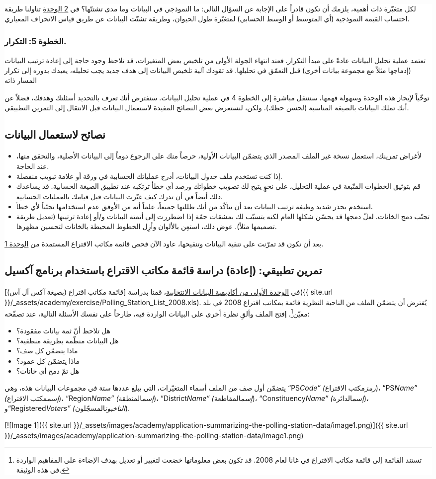 لكل متغيّرة ذات أهمية، يلزمك أن تكون قادراً على الإجابة عن السؤال التالي: ما النموذجي في البيانات وما مدى تشتتّها؟ في [2 الوحدة](/ar/academy/a-gentle-introduction-to-summarizing-data/) تناولنا طريقة احتساب القيمة النموذجية (أي المتوسط أو الوسط الحسابي) لمتغيّرة طول الحيوان، وطريقة تشتّت البيانات عن طريق قياس الانحراف المعياري.

### الخطوة 5: التكرار.

تعتمد عملية تحليل البيانات عادةً على مبدأ التكرار. فعند انتهاء الجولة الأولى من تلخيص بعض المتغيرات، قد تلاحظ وجود حاجة إلى إعادة ترتيب البيانات (إدماجها مثلاً مع مجموعة بيانات أخرى) قبل التعمّق في تحليلها. قد تقودك آلية تلخيص البيانات إلى هدف جديد يجب تحليله، يعيدك بدوره إلى تكرار المسار ذاته

توخّياً لإيجاز هذه الوحدة وسهولة فهمها، سننتقل مباشرة إلى الخطوة 4 في عملية تحليل البيانات. سنفترض أنك تعرف بالتحديد أسئلتك وهدفك، فضلاً عن أنك تملك البيانات بالصيغة المناسبة (لحسن حظك). ولكن، لنستعرض بعض النصائح المفيدة لاستعمال البيانات قبل الانتقال إلى التمرين التطبيقي.

## نصائح لاستعمال البيانات

- لأغراض تمرينك، استعمل نسخة غير الملف المصدر الذي يتضمّن البيانات الأولية، حرصاً منك على الرجوع دوماً إلى البيانات الأصلية، والتحقق منها، عند الحاجة.
- إذا كنت تستخدم ملف جدول البيانات، أدرج عملياتك الحسابية في ورقة أو علامة تبويب منفصلة.
- قم بتوثيق الخطوات المتّبعة في عملية التحليل، على نحوٍ يتيح لك تصويب خطواتك ورصد أي خطأ ترتكبه عند تطبيق الصيغة الحسابية. قد يساعدك ذلك أيضاً في أن تدرك كيف غيّرت البيانات قبل قيامك بالعمليات الحسابية.
- استخدم بحذر شديد وظيفة ترتيب البيانات بعد أن تتأكّد من أنك ظللتها جميعاً، علماً أنه من الأوفق عدم استخدامها تجنّباً لأي خطأ.
- تجنّب دمج الخانات. لعلّ دمجها قد يحسّن شكلها العام لكنه يتسبّب لك بمشقات جمّة إذا اضطررت إلى أتمتة البيانات و/أو إعادة ترتيبها (تعديل طريقة تصميمها مثلاً). عوض ذلك، استعِن بالألوان وأزِل الخطوط المحيطة بالخانات لتحسين مظهرها.

بعد أن تكون قد تمرّنت على تنقية البيانات وتنقيحها، عاود الآن فحص قائمة مكاتب الاقتراع المستمدة من [الوحدة 1](/ar/academy/reviewing-a-polling-station-list/).

## تمرين تطبيقي: (إعادة) دراسة قائمة مكاتب الاقتراع باستخدام برنامج آكسيل

في [الوحدة الأولى من أكاديمية البيانات الانتخابية](/ar/academy/reviewing-a-polling-station-list/)، قمنا بدراسة [قائمة مكاتب اقتراع (بصيغة آكس آل آس)]({{ site.url }}/\_assets/academy/exercise/Polling_Station_List_2008.xls). يُفترض أن يتضمّن الملف من الناحية النظرية قائمة بمكاتب اقتراع 2008 في بلد معيّن[^1]. إفتح الملف وألقِ نظرة أخرى على البيانات الواردة فيه، طارحاً على نفسك الأسئلة التالية، عند تصفّحه:

- هل تلاحظ أنّ ثمة بيانات مفقودة؟
- هل البيانات منظّمة بطريقة منطقية؟
- ماذا يتضمّن كل صف؟
- ماذا يتضمّن كل عمود؟
- هل تمّ دمج أي خانات؟

يتضمّن أول صف من الملف أسماء المتغيّرات، التي يبلغ عددها ستة في مجموعات البيانات هذه، وهي “PS*Code” (رمز*مكتب الاقتراع)، “PS*Name” (إسم*مكتب الاقتراع)، “Region*Name” (إسم*المنطقة)، “District*Name” (إسم*المقاطعة)، “Constituency*Name” (إسم*الدائرة)، و“Registered*Voters” (الناخبون*المسجّلون).

[![Image 1]({{ site.url }}/\_assets/images/academy/application-summarizing-the-polling-station-data/image1.png)]({{ site.url }}/\_assets/images/academy/application-summarizing-the-polling-station-data/image1.png)


[^1]: تستند القائمة إلى قائمة مكاتب الاقتراع في غانا لعام 2008. قد تكون بعض معلوماتها خضعت لتغيير أو تعديل بهدف الإضاءة على المفاهيم الواردة في هذه الوثيقة.
[^2]: لتثبيت هذه الوظيفة الإضافية، قم بتظليل علامة تبويب الملف، ثمّ اختر “Options” (خيارات) إلى جانب نهاية القائمة، من الجانب الأيسر. في نافذة“Excel Options” (خيارات آكسيل) الجديدة، اختر “Add-ins” (الوظائف الإضافية)، التي تندرج فيها حتماً حزمة أدوات “Analysis Toolpak” (تولباك للتحليل). أنقر لتظليلها قبل أن تضغط على زر “Go” (الانطلاق) في أسفل تلك النافذة. فتظهر لك نافذة جديدة تدعى “Add-ins” (وظائف إضافية). ضمن خانة “Add-ins Available” (الوظائف الإضافية المتوافرة)، ضع علامة في مربّع الاختيار إلى جانب “Analysis Toolpak” (تولباك للتحليل)، قبل أن تنقر على زر “Ok” (موافق). تحت خانة علامة تبويب “Data” (البيانات)، يجب أن يظهر احتمال “Data Analysis” (تحليل البيانات) كخيار في أقصى الجانب الأيمن.
